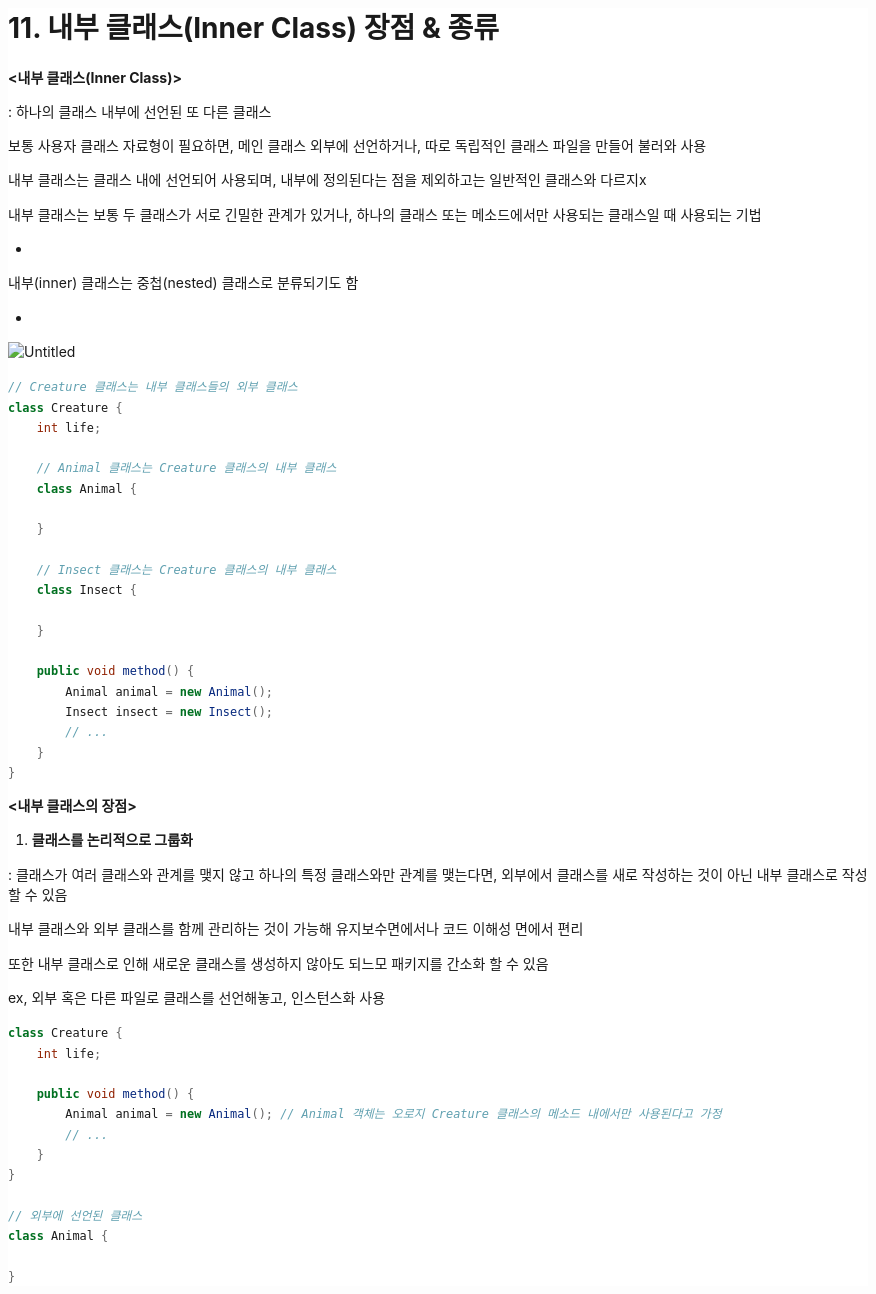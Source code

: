 # 11. 내부 클래스(Inner Class) 장점 & 종류

**<내부 클래스(Inner Class)>**

: 하나의 클래스 내부에 선언된 또 다른 클래스

보통 사용자 클래스 자료형이 필요하면, 메인 클래스 외부에 선언하거나, 따로 독립적인 클래스 파일을 만들어 불러와 사용

내부 클래스는 클래스 내에 선언되어 사용되며, 내부에 정의된다는 점을 제외하고는 일반적인 클래스와 다르지x

내부 클래스는 보통 두 클래스가 서로 긴밀한 관계가 있거나, 하나의 클래스 또는 메소드에서만 사용되는 클래스일 때 사용되는 기법

*

내부(inner) 클래스는 중첩(nested) 클래스로 분류되기도 함

*

![Untitled](11%20%E1%84%82%E1%85%A2%E1%84%87%E1%85%AE%20%E1%84%8F%E1%85%B3%E1%86%AF%E1%84%85%E1%85%A2%E1%84%89%E1%85%B3(Inner%20Class)%20%E1%84%8C%E1%85%A1%E1%86%BC%E1%84%8C%E1%85%A5%E1%86%B7%20&%20%E1%84%8C%E1%85%A9%E1%86%BC%E1%84%85%E1%85%B2%20265fa0e6898b44819bd209a348c338ca/Untitled.png)

```java
// Creature 클래스는 내부 클래스들의 외부 클래스
class Creature {
	int life;
    
    // Animal 클래스는 Creature 클래스의 내부 클래스
    class Animal { 

    }
	
    // Insect 클래스는 Creature 클래스의 내부 클래스
    class Insect {

    }
    
    public void method() {
        Animal animal = new Animal();
    	Insect insect = new Insect();
        // ...
    }
}
```

**<내부 클래스의 장점>**

1. **클래스를 논리적으로 그룹화**

: 클래스가 여러 클래스와 관계를 맺지 않고 하나의 특정 클래스와만 관계를 맺는다면, 외부에서 클래스를 새로 작성하는 것이 아닌 내부 클래스로 작성할 수 있음

내부 클래스와 외부 클래스를 함께 관리하는 것이 가능해 유지보수면에서나 코드 이해성 면에서 편리

또한 내부 클래스로 인해 새로운 클래스를 생성하지 않아도 되느모 패키지를 간소화 할 수 있음

ex, 외부 혹은 다른 파일로 클래스를 선언해놓고, 인스턴스화 사용

```java
class Creature {
    int life;

    public void method() {
        Animal animal = new Animal(); // Animal 객체는 오로지 Creature 클래스의 메소드 내에서만 사용된다고 가정 
        // ...
    }
}

// 외부에 선언된 클래스
class Animal {

}
```